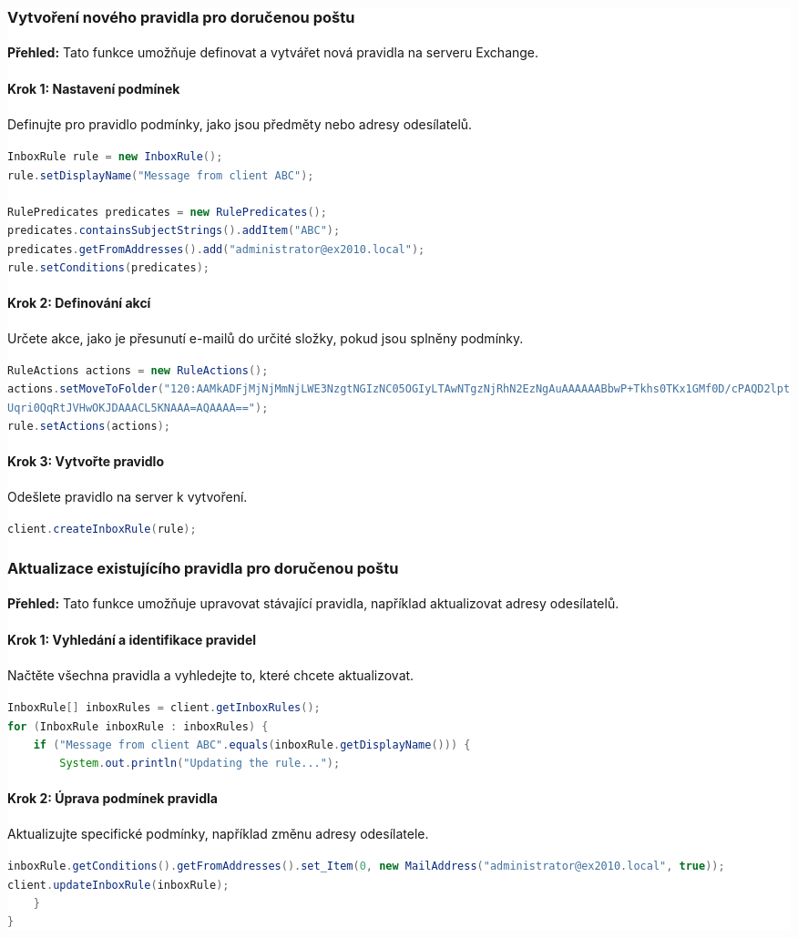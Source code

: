 ### Vytvoření nového pravidla pro doručenou poštu

**Přehled:** Tato funkce umožňuje definovat a vytvářet nová pravidla na serveru Exchange.

#### Krok 1: Nastavení podmínek
Definujte pro pravidlo podmínky, jako jsou předměty nebo adresy odesílatelů.

```java
InboxRule rule = new InboxRule();
rule.setDisplayName("Message from client ABC");

RulePredicates predicates = new RulePredicates();
predicates.containsSubjectStrings().addItem("ABC");
predicates.getFromAddresses().add("administrator@ex2010.local");
rule.setConditions(predicates);
```

#### Krok 2: Definování akcí
Určete akce, jako je přesunutí e-mailů do určité složky, pokud jsou splněny podmínky.

```java
RuleActions actions = new RuleActions();
actions.setMoveToFolder("120:AAMkADFjMjNjMmNjLWE3NzgtNGIzNC05OGIyLTAwNTgzNjRhN2EzNgAuAAAAAABbwP+Tkhs0TKx1GMf0D/cPAQD2lptUqri0QqRtJVHwOKJDAAACL5KNAAA=AQAAAA==");
rule.setActions(actions);
```

#### Krok 3: Vytvořte pravidlo
Odešlete pravidlo na server k vytvoření.

```java
client.createInboxRule(rule);
```

### Aktualizace existujícího pravidla pro doručenou poštu

**Přehled:** Tato funkce umožňuje upravovat stávající pravidla, například aktualizovat adresy odesílatelů.

#### Krok 1: Vyhledání a identifikace pravidel
Načtěte všechna pravidla a vyhledejte to, které chcete aktualizovat.

```java
InboxRule[] inboxRules = client.getInboxRules();
for (InboxRule inboxRule : inboxRules) {
    if ("Message from client ABC".equals(inboxRule.getDisplayName())) {
        System.out.println("Updating the rule...");
```

#### Krok 2: Úprava podmínek pravidla
Aktualizujte specifické podmínky, například změnu adresy odesílatele.

```java
inboxRule.getConditions().getFromAddresses().set_Item(0, new MailAddress("administrator@ex2010.local", true));
client.updateInboxRule(inboxRule);
    }
}
```
